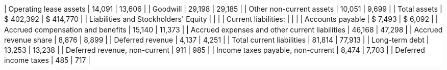 | Operating lease assets                                                                                                                                                                                                                                                                                             | 14,091                    | 13,606                            |
| Goodwill                                                                                                                                                                                                                                                                                                           | 29,198                    | 29,185                            |
| Other non-current assets                                                                                                                                                                                                                                                                                           | 10,051                    | 9,699                             |
| Total assets                                                                                                                                                                                                                                                                                                       | $ 402,392                 | $ 414,770                         |
| Liabilities and Stockholders' Equity                                                                                                                                                                                                                                                                               |                           |                                   |
| Current liabilities:                                                                                                                                                                                                                                                                                               |                           |                                   |
| Accounts payable                                                                                                                                                                                                                                                                                                   | $ 7,493                   | $ 6,092                           |
| Accrued compensation and benefits                                                                                                                                                                                                                                                                                  | 15,140                    | 11,373                            |
| Accrued expenses and other current liabilities                                                                                                                                                                                                                                                                     | 46,168                    | 47,298                            |
| Accrued revenue share                                                                                                                                                                                                                                                                                              | 8,876                     | 8,899                             |
| Deferred revenue                                                                                                                                                                                                                                                                                                   | 4,137                     | 4,251                             |
| Total current liabilities                                                                                                                                                                                                                                                                                          | 81,814                    | 77,913                            |
| Long-term debt                                                                                                                                                                                                                                                                                                     | 13,253                    | 13,238                            |
| Deferred revenue, non-current                                                                                                                                                                                                                                                                                      | 911                       | 985                               |
| Income taxes payable, non-current                                                                                                                                                                                                                                                                                  | 8,474                     | 7,703                             |
| Deferred income taxes                                                                                                                                                                                                                                                                                              | 485                       | 717                               |
